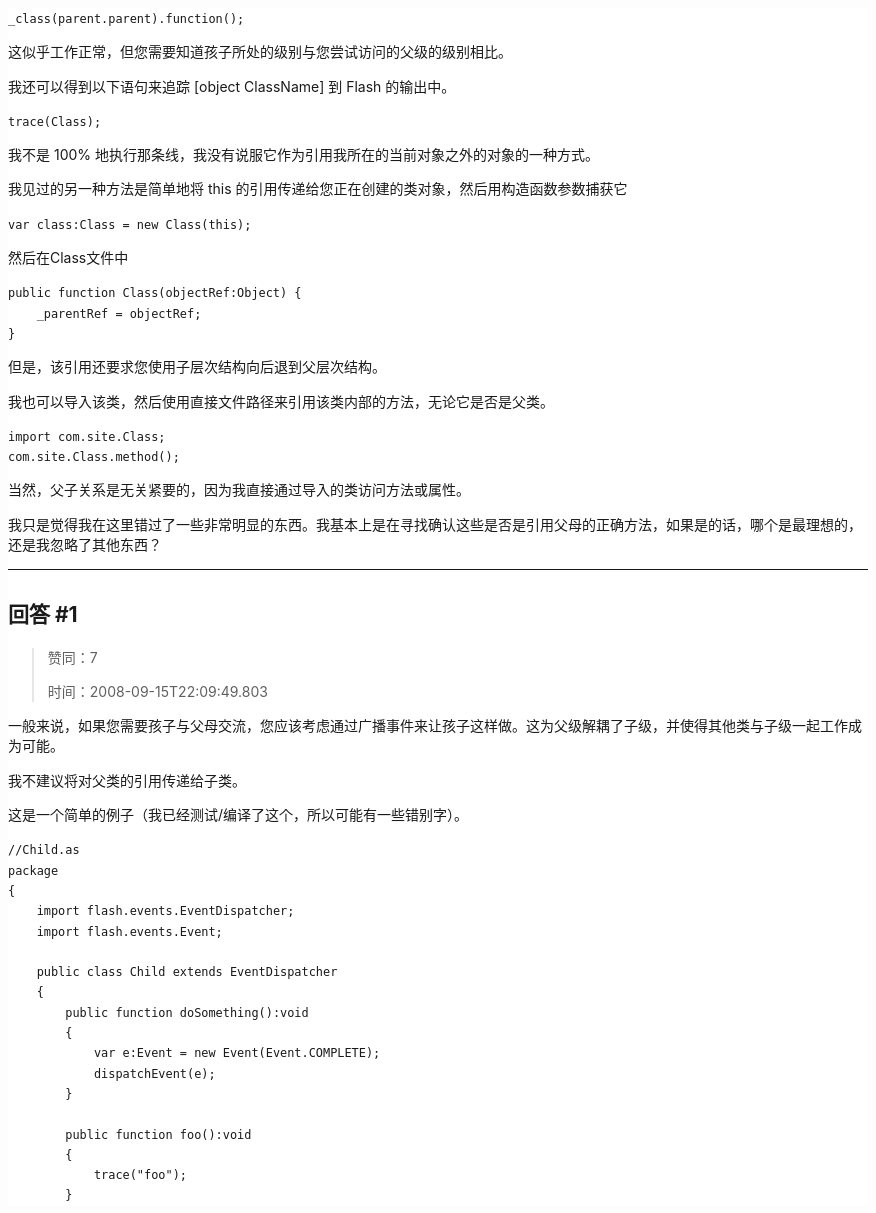 ```
_class(parent.parent).function(); 
```

这似乎工作正常，但您需要知道孩子所处的级别与您尝试访问的父级的级别相比。

我还可以得到以下语句来追踪 [object ClassName] 到 Flash 的输出中。

```
trace(Class); 
```

我不是 100% 地执行那条线，我没有说服它作为引用我所在的当前对象之外的对象的一种方式。

我见过的另一种方法是简单地将 this 的引用传递给您正在创建的类对象，然后用构造函数参数捕获它

```
var class:Class = new Class(this); 
```

然后在Class文件中

```
public function Class(objectRef:Object) {
    _parentRef = objectRef;
} 
```

但是，该引用还要求您使用子层次结构向后退到父层次结构。

我也可以导入该类，然后使用直接文件路径来引用该类内部的方法，无论它是否是父类。

```
import com.site.Class;
com.site.Class.method(); 
```

当然，父子关系是无关紧要的，因为我直接通过导入的类访问方法或属性。

我只是觉得我在这里错过了一些非常明显的东西。我基本上是在寻找确认这些是否是引用父母的正确方法，如果是的话，哪个是最理想的，还是我忽略了其他东西？

* * *

## 回答 #1

> 赞同：7
> 
> 时间：2008-09-15T22:09:49.803

一般来说，如果您需要孩子与父母交流，您应该考虑通过广播事件来让孩子这样做。这为父级解耦了子级，并使得其他类与子级一起工作成为可能。

我不建议将对父类的引用传递给子类。

这是一个简单的例子（我已经测试/编译了这个，所以可能有一些错别字）。

```
//Child.as
package
{
    import flash.events.EventDispatcher;
    import flash.events.Event;

    public class Child extends EventDispatcher
    {
        public function doSomething():void
        {
            var e:Event = new Event(Event.COMPLETE);
            dispatchEvent(e);
        }

        public function foo():void
        {
            trace("foo");
        }
```